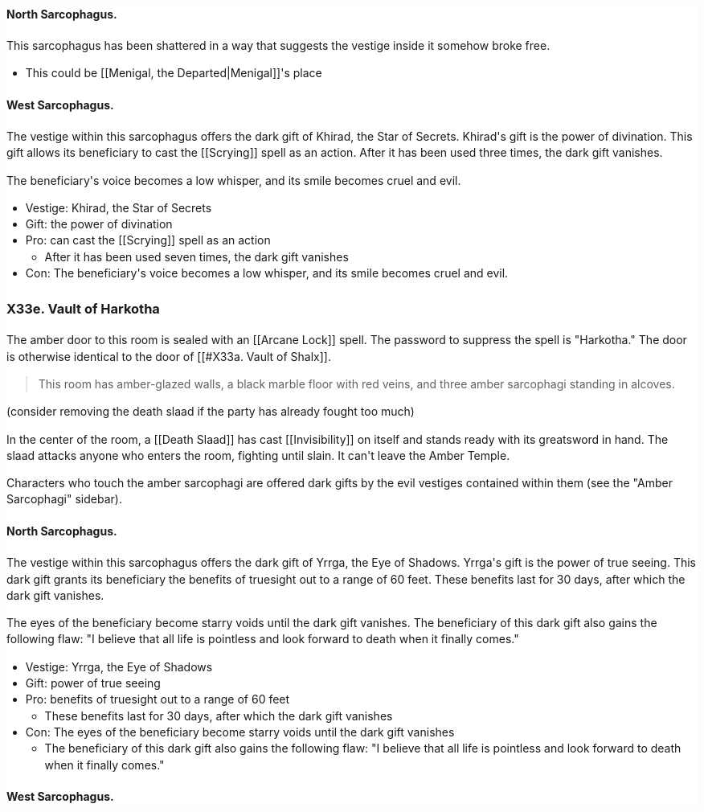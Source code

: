 #### North Sarcophagus. 

This sarcophagus has been shattered in a way that suggests the vestige inside it somehow broke free.
- This could be [[Menigal, the Departed|Menigal]]'s place

#### West Sarcophagus. 

The vestige within this sarcophagus offers the dark gift of Khirad, the Star of Secrets. Khirad's gift is the power of divination. This gift allows its beneficiary to cast the [[Scrying]] spell as an action. After it has been used three times, the dark gift vanishes.

The beneficiary's voice becomes a low whisper, and its smile becomes cruel and evil.

- Vestige: Khirad, the Star of Secrets
- Gift: the power of divination
- Pro: can cast the [[Scrying]] spell as an action
	- After it has been used seven times, the dark gift vanishes
- Con: The beneficiary's voice becomes a low whisper, and its smile becomes cruel and evil.


### X33e. Vault of Harkotha

The amber door to this room is sealed with an [[Arcane Lock]] spell. The password to suppress the spell is "Harkotha." The door is otherwise identical to the door of [[#X33a. Vault of Shalx]].

> This room has amber-glazed walls, a black marble floor with red veins, and three amber sarcophagi standing in alcoves.

(consider removing the death slaad if the party has already fought too much)

In the center of the room, a [[Death Slaad]] has cast [[Invisibility]] on itself and stands ready with its greatsword in hand. The slaad attacks anyone who enters the room, fighting until slain. It can't leave the Amber Temple.

Characters who touch the amber sarcophagi are offered dark gifts by the evil vestiges contained within them (see the "Amber Sarcophagi" sidebar).

#### North Sarcophagus. 

The vestige within this sarcophagus offers the dark gift of Yrrga, the Eye of Shadows. Yrrga's gift is the power of true seeing. This dark gift grants its beneficiary the benefits of truesight out to a range of 60 feet. These benefits last for 30 days, after which the dark gift vanishes.

The eyes of the beneficiary become starry voids until the dark gift vanishes. The beneficiary of this dark gift also gains the following flaw: "I believe that all life is pointless and look forward to death when it finally comes."

- Vestige: Yrrga, the Eye of Shadows
- Gift: power of true seeing
- Pro: benefits of truesight out to a range of 60 feet
	- These benefits last for 30 days, after which the dark gift vanishes
- Con: The eyes of the beneficiary become starry voids until the dark gift vanishes
	- The beneficiary of this dark gift also gains the following flaw: "I believe that all life is pointless and look forward to death when it finally comes."

#### West Sarcophagus. 

